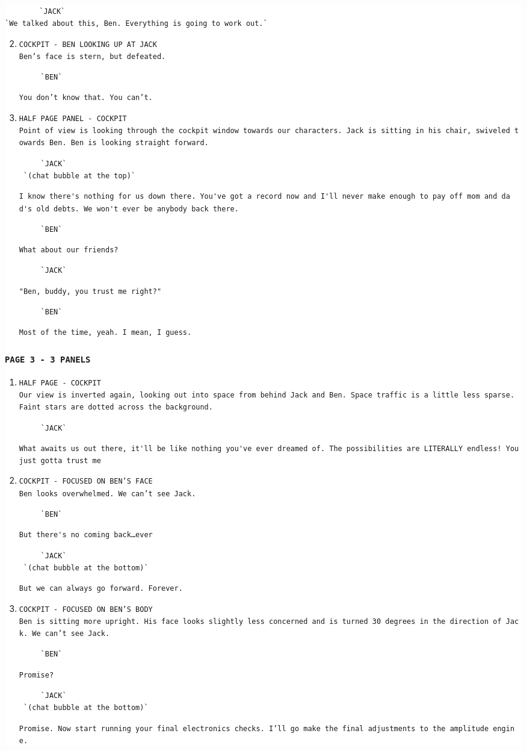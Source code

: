    			`JACK`  
   	`We talked about this, Ben. Everything is going to work out.`

2. `COCKPIT - BEN LOOKING UP AT JACK`  
   `Ben’s face is stern, but defeated.`

   			`BEN`  
   	`You don’t know that. You can’t.`

3. `HALF PAGE PANEL - COCKPIT`  
   `Point of view is looking through the cockpit window towards our characters. Jack is sitting in his chair, swiveled towards Ben. Ben is looking straight forward.`

   			`JACK`  
   		`(chat bubble at the top)`  
   	`I know there's nothing for us down there. You've got a record now and I'll never make enough to pay off mom and dad's old debts. We won't ever be anybody back there.`

   			`BEN`  
   	`What about our friends?`

   			`JACK`  
   	`"Ben, buddy, you trust me right?"`

   			`BEN`  
   	`Most of the time, yeah. I mean, I guess.`

### `PAGE 3 - 3 PANELS`

1. `HALF PAGE - COCKPIT`  
   `Our view is inverted again, looking out into space from behind Jack and Ben. Space traffic is a little less sparse. Faint stars are dotted across the background.`

   			`JACK`  
   	`What awaits us out there, it'll be like nothing you've ever dreamed of. The possibilities are LITERALLY endless! You just gotta trust me`

2. `COCKPIT - FOCUSED ON BEN’S FACE`  
   `Ben looks overwhelmed. We can’t see Jack.`

   			`BEN`  
   	`But there's no coming back…ever`

   			`JACK`  
   		`(chat bubble at the bottom)`  
   	`But we can always go forward. Forever.`

3. `COCKPIT - FOCUSED ON BEN’S BODY`  
   `Ben is sitting more upright. His face looks slightly less concerned and is turned 30 degrees in the direction of Jack. We can’t see Jack.`

   			`BEN`  
   	`Promise?`

   			`JACK`  
   		`(chat bubble at the bottom)`  
   	`Promise. Now start running your final electronics checks. I’ll go make the final adjustments to the amplitude engine.`
